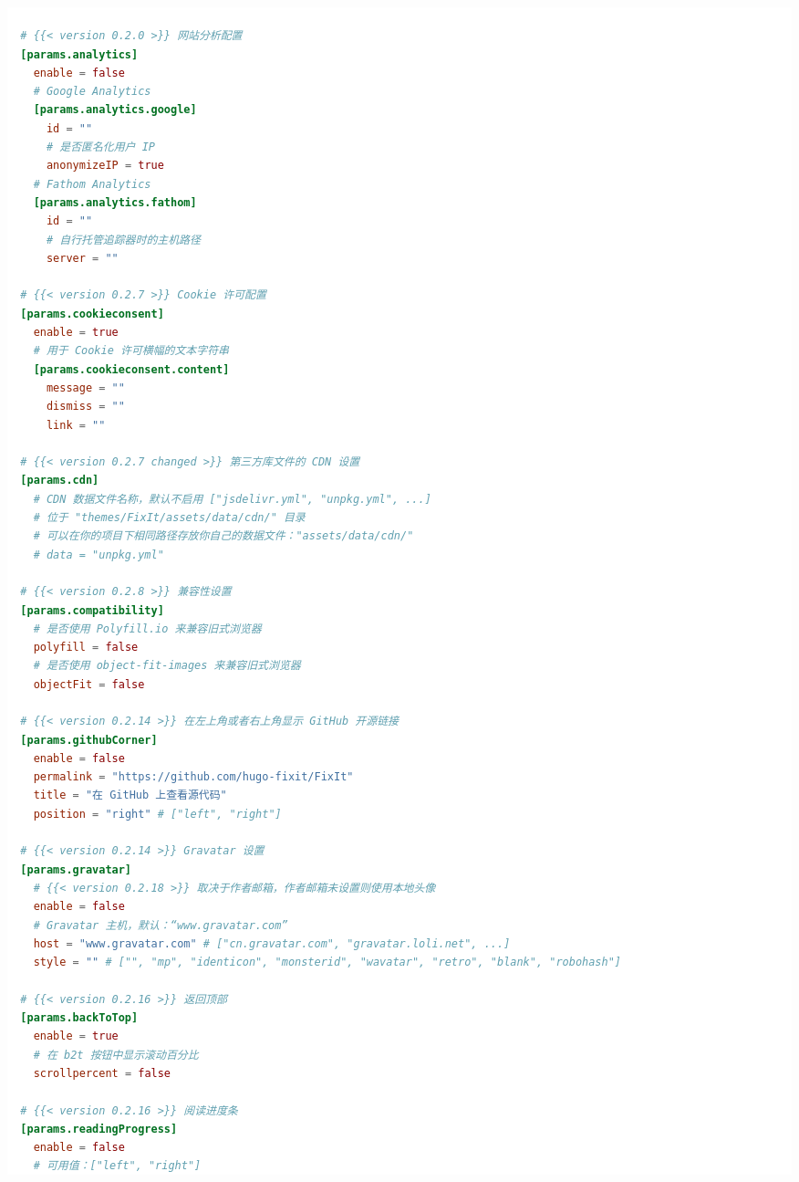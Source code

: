 ```toml

  # {{< version 0.2.0 >}} 网站分析配置
  [params.analytics]
    enable = false
    # Google Analytics
    [params.analytics.google]
      id = ""
      # 是否匿名化用户 IP
      anonymizeIP = true
    # Fathom Analytics
    [params.analytics.fathom]
      id = ""
      # 自行托管追踪器时的主机路径
      server = ""

  # {{< version 0.2.7 >}} Cookie 许可配置
  [params.cookieconsent]
    enable = true
    # 用于 Cookie 许可横幅的文本字符串
    [params.cookieconsent.content]
      message = ""
      dismiss = ""
      link = ""

  # {{< version 0.2.7 changed >}} 第三方库文件的 CDN 设置
  [params.cdn]
    # CDN 数据文件名称，默认不启用 ["jsdelivr.yml", "unpkg.yml", ...]
    # 位于 "themes/FixIt/assets/data/cdn/" 目录
    # 可以在你的项目下相同路径存放你自己的数据文件："assets/data/cdn/"
    # data = "unpkg.yml"

  # {{< version 0.2.8 >}} 兼容性设置
  [params.compatibility]
    # 是否使用 Polyfill.io 来兼容旧式浏览器
    polyfill = false
    # 是否使用 object-fit-images 来兼容旧式浏览器
    objectFit = false

  # {{< version 0.2.14 >}} 在左上角或者右上角显示 GitHub 开源链接
  [params.githubCorner]
    enable = false
    permalink = "https://github.com/hugo-fixit/FixIt"
    title = "在 GitHub 上查看源代码"
    position = "right" # ["left", "right"]

  # {{< version 0.2.14 >}} Gravatar 设置
  [params.gravatar]
    # {{< version 0.2.18 >}} 取决于作者邮箱，作者邮箱未设置则使用本地头像
    enable = false
    # Gravatar 主机，默认：“www.gravatar.com”
    host = "www.gravatar.com" # ["cn.gravatar.com", "gravatar.loli.net", ...]
    style = "" # ["", "mp", "identicon", "monsterid", "wavatar", "retro", "blank", "robohash"]

  # {{< version 0.2.16 >}} 返回顶部
  [params.backToTop]
    enable = true
    # 在 b2t 按钮中显示滚动百分比
    scrollpercent = false

  # {{< version 0.2.16 >}} 阅读进度条
  [params.readingProgress]
    enable = false
    # 可用值：["left", "right"]
```

[fixit]: https://github.com/hugo-fixit/FixIt
[releases]: https://github.com/hugo-fixit/FixIt/releases
[git-submodule]: https://git-scm.com/book/en/v2/Git-Tools-Submodules
[hugo-modules]: https://gohugo.io/hugo-modules/
[use-hugo-modules]: https://gohugo.io/hugo-modules/use-modules/
[config]: https://github.com/hugo-fixit/FixIt/blob/master/config.toml
[menu-system]: https://gohugo.io/content-management/menus/
[hugo-config]: https://gohugo.io/overview/configuration/
[lunrjs]: https://lunrjs.com/
[algolia]: https://www.algolia.com/
[fusejs]: https://fusejs.io/
[multilingual]: https://gohugo.io/content-management/multilingual
[pulls]: https://github.com/hugo-fixit/FixIt/pulls